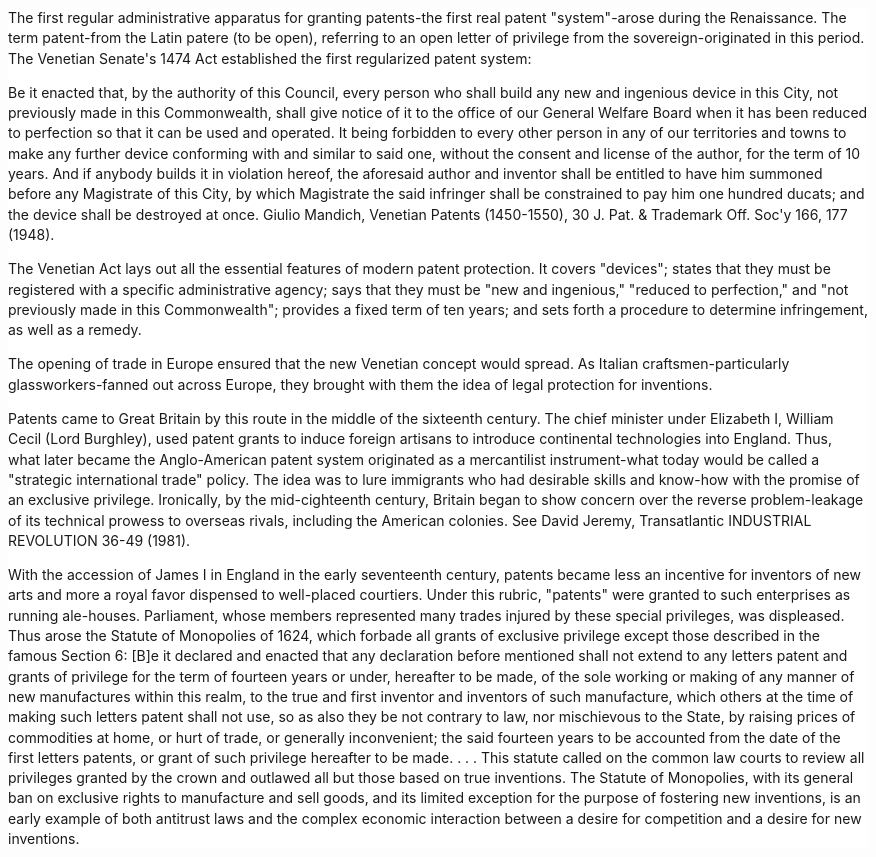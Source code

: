 
The first regular administrative apparatus for granting patents-the first real patent "system"-arose during the Renaissance. The term patent-from the Latin patere (to be open), referring to an open letter of privilege from the sovereign-originated in this period. The Venetian Senate's 1474 Act established the first regularized patent system:

Be it enacted that, by the authority of this Council, every person who shall build any new and ingenious device in this City, not previously made in this Commonwealth, shall give notice of it to the office of our General Welfare Board when it has been reduced to perfection so that it can be used and operated. It being forbidden to every other person in any of our territories and towns to make any further device conforming with and similar to said one, without the consent and license of the author, for the term of 10 years. And if anybody builds it in violation hereof, the aforesaid author and inventor shall be entitled to have him summoned before any Magistrate of this City, by which Magistrate the said infringer shall be constrained to pay him one hundred ducats; and the device shall be destroyed at once.
Giulio Mandich, Venetian Patents (1450-1550), 30 J. Pat. \& Trademark Off. Soc'y 166, 177 (1948).

The Venetian Act lays out all the essential features of modern patent protection. It covers "devices"; states that they must be registered with a specific administrative agency; says that they must be "new and ingenious," "reduced to perfection," and "not previously made in this Commonwealth"; provides a fixed term of ten years; and sets forth a procedure to determine infringement, as well as a remedy.

The opening of trade in Europe ensured that the new Venetian concept would spread. As Italian craftsmen-particularly glassworkers-fanned out across Europe, they brought with them the idea of legal protection for inventions.

Patents came to Great Britain by this route in the middle of the sixteenth century. The chief minister under Elizabeth I, William Cecil (Lord Burghley), used patent grants to induce foreign artisans to introduce continental technologies into England. Thus, what later became the Anglo-American patent system originated as a mercantilist instrument-what today would be called a "strategic international trade" policy. The idea was to lure immigrants who had desirable skills and know-how with the promise of an exclusive privilege. Ironically, by the mid-cighteenth century, Britain began to show concern over the reverse problem-leakage of its technical prowess to overseas rivals, including the American colonies. See David Jeremy, Transatlantic INDUSTRIAL REVOLUTION 36-49 (1981).

With the accession of James I in England in the early seventeenth century, patents became less an incentive for inventors of new arts and more a royal favor dispensed to well-placed courtiers. Under this rubric, "patents" were granted to such enterprises as running ale-houses. Parliament, whose members represented many trades injured by these special privileges, was displeased. Thus arose the Statute of Monopolies of 1624, which forbade all grants of exclusive privilege except those described in the famous Section 6:
[B]e it declared and enacted that any declaration before mentioned shall not extend to any letters patent and grants of privilege for the term of fourteen years or under, hereafter to be made, of the sole working or making of any manner of new manufactures within this realm, to the true and first inventor and inventors of such manufacture, which others at the time of making such letters patent shall not use, so as also they be not contrary to law, nor mischievous to the State, by raising prices of commodities at home, or hurt of trade, or generally inconvenient; the said fourteen years to be accounted from the date of the first letters patents, or grant of such privilege hereafter to be made. . . .
This statute called on the common law courts to review all privileges granted by the crown and outlawed all but those based on true inventions. The Statute of Monopolies, with its general ban on exclusive rights to manufacture and sell goods, and its limited exception for the purpose of fostering new inventions, is an early example of both antitrust laws and the complex economic interaction between a desire for competition and a desire for new inventions.
